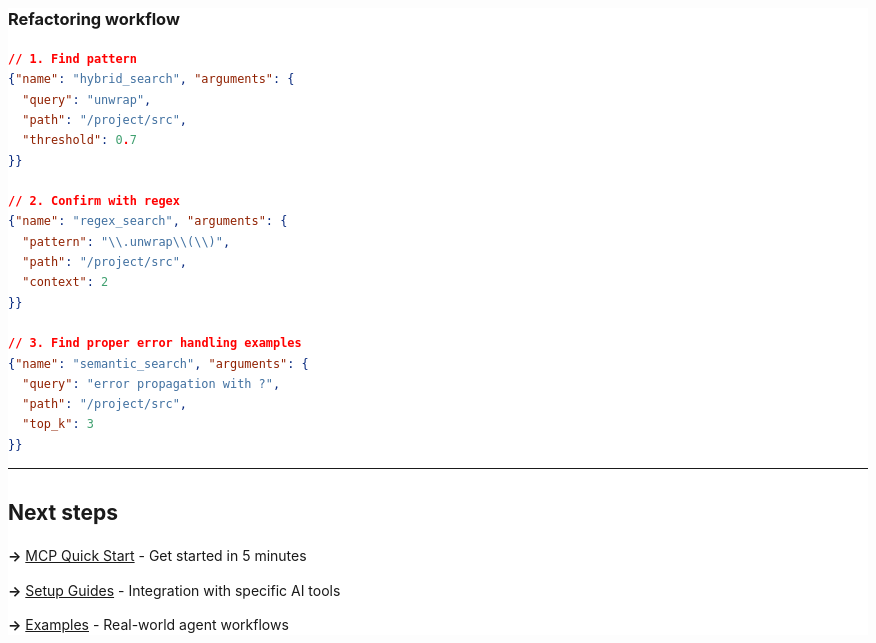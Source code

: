 ### Refactoring workflow

```json
// 1. Find pattern
{"name": "hybrid_search", "arguments": {
  "query": "unwrap",
  "path": "/project/src",
  "threshold": 0.7
}}

// 2. Confirm with regex
{"name": "regex_search", "arguments": {
  "pattern": "\\.unwrap\\(\\)",
  "path": "/project/src",
  "context": 2
}}

// 3. Find proper error handling examples
{"name": "semantic_search", "arguments": {
  "query": "error propagation with ?",
  "path": "/project/src",
  "top_k": 3
}}
```

---

## Next steps

**→** [MCP Quick Start](mcp-quickstart.html) - Get started in 5 minutes

**→** [Setup Guides](setup-guides.html) - Integration with specific AI tools

**→** [Examples](examples.html) - Real-world agent workflows
